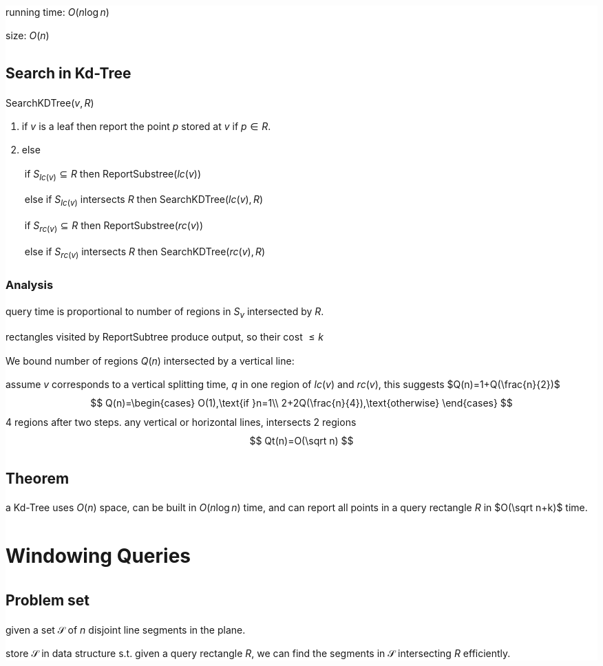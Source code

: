 running time: $O(n\log n)$

size: $O(n)$

## Search in Kd-Tree

SearchKDTree($v,R$)

1. if $v$ is a leaf then report the point $p$ stored at $v$ if $p\in R$.

2. else 

   ​	if $S_{lc(v)}\subseteq R$ then ReportSubstree($lc(v)$)

   ​	else if $S_{lc(v)}$ intersects $R$ then SearchKDTree($lc(v),R$)

   ​	if $S_{rc(v)}\subseteq R$ then ReportSubstree($rc(v)$)

   ​	else if $S_{rc(v)}$ intersects $R$ then SearchKDTree($rc(v),R$)

### Analysis

query time is proportional to number of regions in $S_v$ intersected by $R$.

rectangles visited by ReportSubtree produce output, so their cost $\le k$

We bound number of regions $Q(n)$ intersected by a vertical line:

assume $v$ corresponds to a vertical splitting time, $q$ in one region of $lc(v)$ and $rc(v)$, this suggests $Q(n)=1+Q(\frac{n}{2})$
$$
Q(n)=\begin{cases}
O(1),\text{if }n=1\\
2+2Q(\frac{n}{4}),\text{otherwise}
\end{cases}
$$
4 regions after two steps. any vertical or horizontal lines, intersects 2 regions
$$
Qt(n)=O(\sqrt n)
$$

## Theorem

a Kd-Tree uses $O(n)$ space, can be built in $O(n\log n)$ time, and can report all points in a query rectangle $R$ in $O(\sqrt n+k)$ time.

# Windowing Queries

## Problem set

given a set $\mathcal S$ of $n$ disjoint line segments in the plane.

store $\mathcal S$ in data structure s.t. given a query rectangle $R$, we can find the segments in $\mathcal S$ intersecting $R$ efficiently.
